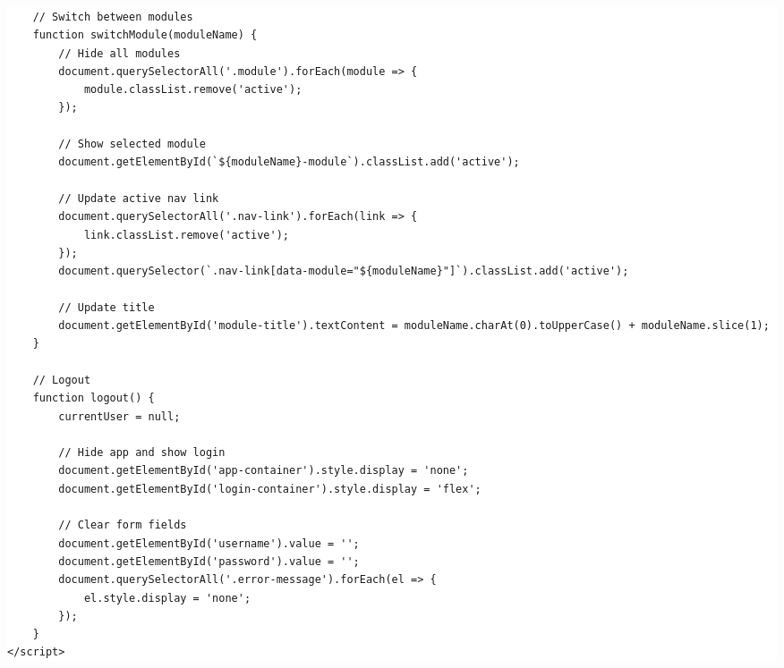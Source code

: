         // Switch between modules
        function switchModule(moduleName) {
            // Hide all modules
            document.querySelectorAll('.module').forEach(module => {
                module.classList.remove('active');
            });
            
            // Show selected module
            document.getElementById(`${moduleName}-module`).classList.add('active');
            
            // Update active nav link
            document.querySelectorAll('.nav-link').forEach(link => {
                link.classList.remove('active');
            });
            document.querySelector(`.nav-link[data-module="${moduleName}"]`).classList.add('active');
            
            // Update title
            document.getElementById('module-title').textContent = moduleName.charAt(0).toUpperCase() + moduleName.slice(1);
        }

        // Logout
        function logout() {
            currentUser = null;
            
            // Hide app and show login
            document.getElementById('app-container').style.display = 'none';
            document.getElementById('login-container').style.display = 'flex';

            // Clear form fields
            document.getElementById('username').value = '';
            document.getElementById('password').value = '';
            document.querySelectorAll('.error-message').forEach(el => {
                el.style.display = 'none';
            });
        }
    </script>
</body>
</html>
